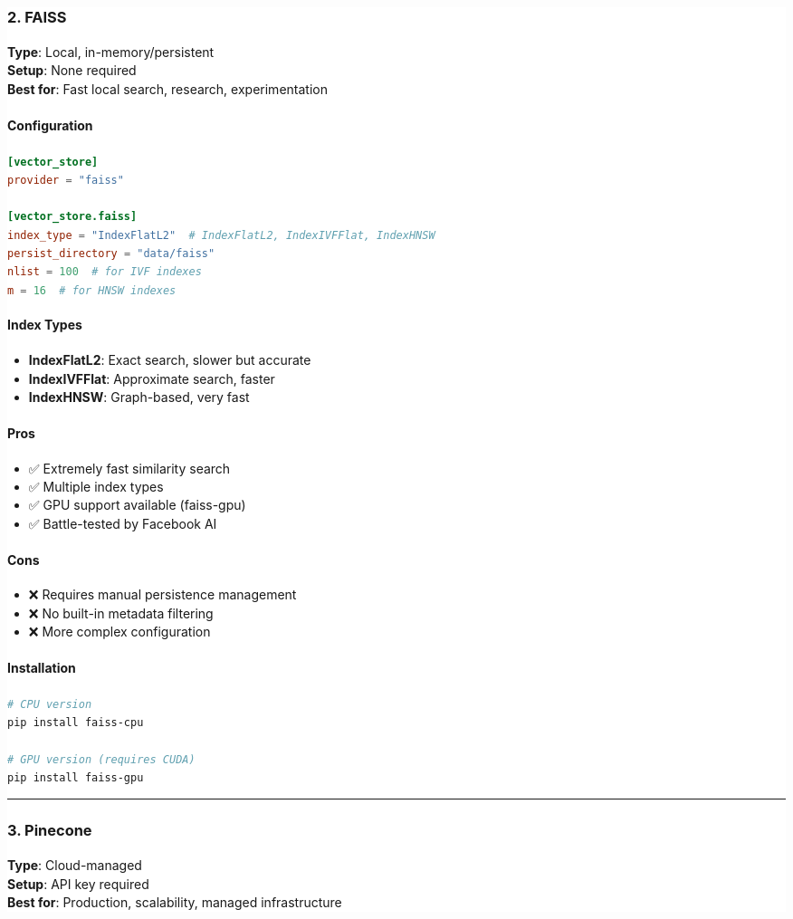 
### 2. FAISS

**Type**: Local, in-memory/persistent  
**Setup**: None required  
**Best for**: Fast local search, research, experimentation

#### Configuration

```toml
[vector_store]
provider = "faiss"

[vector_store.faiss]
index_type = "IndexFlatL2"  # IndexFlatL2, IndexIVFFlat, IndexHNSW
persist_directory = "data/faiss"
nlist = 100  # for IVF indexes
m = 16  # for HNSW indexes
```

#### Index Types

- **IndexFlatL2**: Exact search, slower but accurate
- **IndexIVFFlat**: Approximate search, faster
- **IndexHNSW**: Graph-based, very fast

#### Pros
- ✅ Extremely fast similarity search
- ✅ Multiple index types
- ✅ GPU support available (faiss-gpu)
- ✅ Battle-tested by Facebook AI

#### Cons
- ❌ Requires manual persistence management
- ❌ No built-in metadata filtering
- ❌ More complex configuration

#### Installation

```powershell
# CPU version
pip install faiss-cpu

# GPU version (requires CUDA)
pip install faiss-gpu
```

---

### 3. Pinecone

**Type**: Cloud-managed  
**Setup**: API key required  
**Best for**: Production, scalability, managed infrastructure

